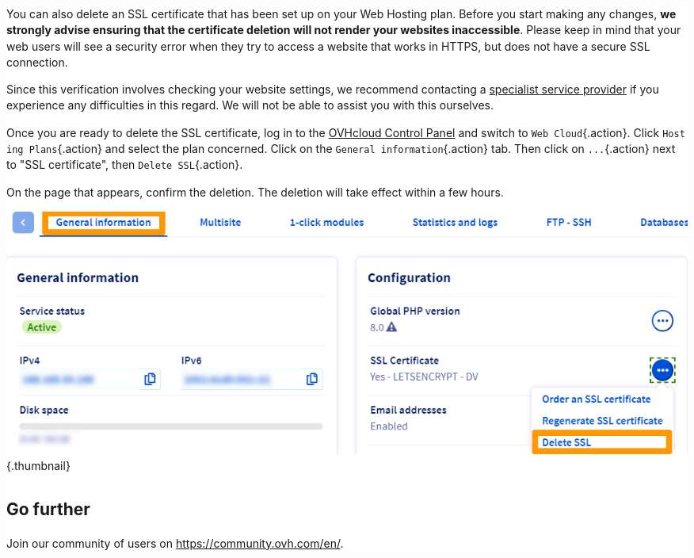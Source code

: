You can also delete an SSL certificate that has been set up on your Web Hosting plan. Before you start making any changes, **we strongly advise ensuring that the certificate deletion will not render your websites inaccessible**. Please keep in mind that your web users will see a security error when they try to access a website that works in HTTPS, but does not have a secure SSL connection. 

Since this verification involves checking your website settings, we recommend contacting a [specialist service provider](https://partner.ovhcloud.com/asia/directory/) if you experience any difficulties in this regard. We will not be able to assist you with this ourselves. 

Once you are ready to delete the SSL certificate, log in to the [OVHcloud Control Panel](https://ca.ovh.com/auth/?action=gotomanager&from=https://www.ovh.com/asia/&ovhSubsidiary=asia) and switch to `Web Cloud`{.action}. Click `Hosting Plans`{.action} and select the plan concerned. Click on the `General information`{.action} tab. Then click on `...`{.action} next to "SSL certificate", then `Delete SSL`{.action}.

On the page that appears, confirm the deletion. The deletion will take effect within a few hours. 

![managessl](images/manage-ssl-step9.png){.thumbnail}

## Go further

Join our community of users on <https://community.ovh.com/en/>.
